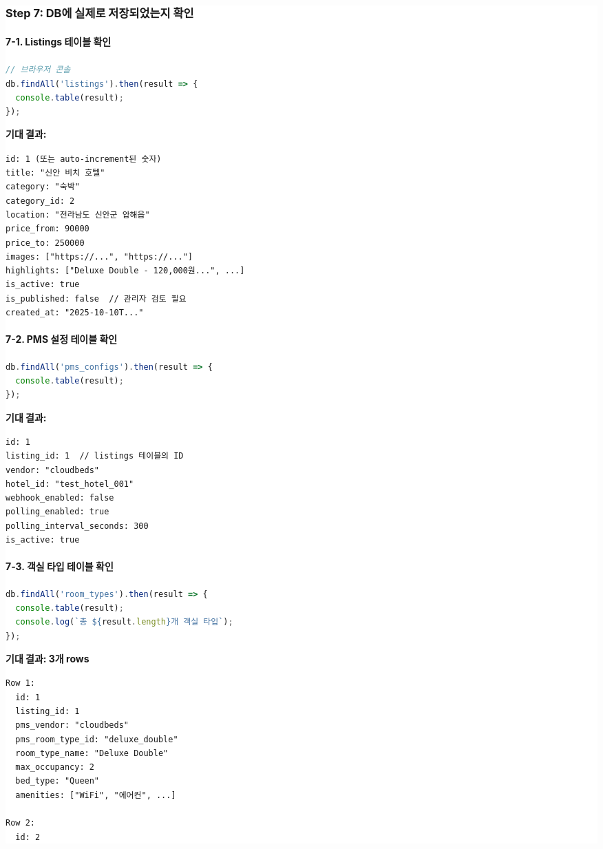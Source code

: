 ### Step 7: DB에 실제로 저장되었는지 확인

#### 7-1. Listings 테이블 확인
```javascript
// 브라우저 콘솔
db.findAll('listings').then(result => {
  console.table(result);
});
```

**기대 결과:**
```
id: 1 (또는 auto-increment된 숫자)
title: "신안 비치 호텔"
category: "숙박"
category_id: 2
location: "전라남도 신안군 압해읍"
price_from: 90000
price_to: 250000
images: ["https://...", "https://..."]
highlights: ["Deluxe Double - 120,000원...", ...]
is_active: true
is_published: false  // 관리자 검토 필요
created_at: "2025-10-10T..."
```

#### 7-2. PMS 설정 테이블 확인
```javascript
db.findAll('pms_configs').then(result => {
  console.table(result);
});
```

**기대 결과:**
```
id: 1
listing_id: 1  // listings 테이블의 ID
vendor: "cloudbeds"
hotel_id: "test_hotel_001"
webhook_enabled: false
polling_enabled: true
polling_interval_seconds: 300
is_active: true
```

#### 7-3. 객실 타입 테이블 확인
```javascript
db.findAll('room_types').then(result => {
  console.table(result);
  console.log(`총 ${result.length}개 객실 타입`);
});
```

**기대 결과: 3개 rows**
```
Row 1:
  id: 1
  listing_id: 1
  pms_vendor: "cloudbeds"
  pms_room_type_id: "deluxe_double"
  room_type_name: "Deluxe Double"
  max_occupancy: 2
  bed_type: "Queen"
  amenities: ["WiFi", "에어컨", ...]

Row 2:
  id: 2
```